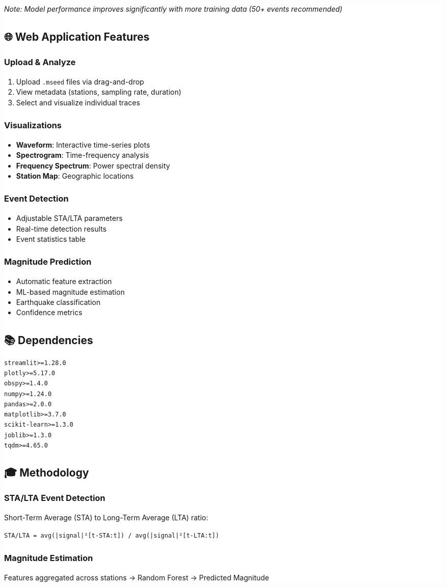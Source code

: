 *Note: Model performance improves significantly with more training data (50+ events recommended)*

## 🌐 Web Application Features

### Upload & Analyze
1. Upload `.mseed` files via drag-and-drop
2. View metadata (stations, sampling rate, duration)
3. Select and visualize individual traces

### Visualizations
- **Waveform**: Interactive time-series plots
- **Spectrogram**: Time-frequency analysis
- **Frequency Spectrum**: Power spectral density
- **Station Map**: Geographic locations

### Event Detection
- Adjustable STA/LTA parameters
- Real-time detection results
- Event statistics table

### Magnitude Prediction
- Automatic feature extraction
- ML-based magnitude estimation
- Earthquake classification
- Confidence metrics

## 📚 Dependencies

```
streamlit>=1.28.0
plotly>=5.17.0
obspy>=1.4.0
numpy>=1.24.0
pandas>=2.0.0
matplotlib>=3.7.0
scikit-learn>=1.3.0
joblib>=1.3.0
tqdm>=4.65.0
```

## 🎓 Methodology

### STA/LTA Event Detection
Short-Term Average (STA) to Long-Term Average (LTA) ratio:
```
STA/LTA = avg(|signal|²[t-STA:t]) / avg(|signal|²[t-LTA:t])
```

### Magnitude Estimation
Features aggregated across stations → Random Forest → Predicted Magnitude
